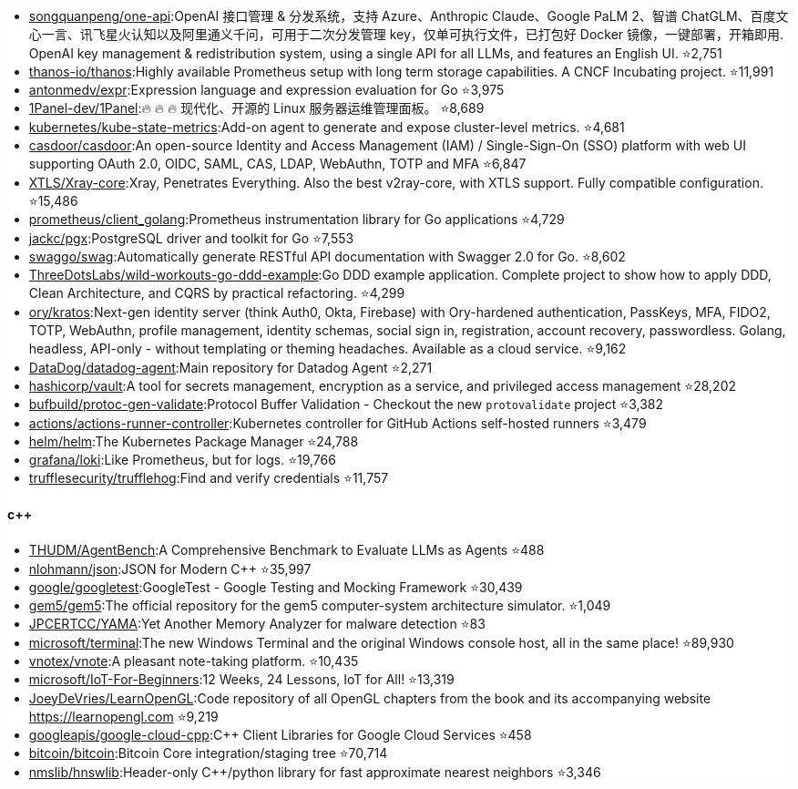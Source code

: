 * [songquanpeng/one-api](https://github.com/songquanpeng/one-api):OpenAI 接口管理 & 分发系统，支持 Azure、Anthropic Claude、Google PaLM 2、智谱 ChatGLM、百度文心一言、讯飞星火认知以及阿里通义千问，可用于二次分发管理 key，仅单可执行文件，已打包好 Docker 镜像，一键部署，开箱即用. OpenAI key management & redistribution system, using a single API for all LLMs, and features an English UI. ⭐2,751
* [thanos-io/thanos](https://github.com/thanos-io/thanos):Highly available Prometheus setup with long term storage capabilities. A CNCF Incubating project. ⭐11,991
* [antonmedv/expr](https://github.com/antonmedv/expr):Expression language and expression evaluation for Go ⭐3,975
* [1Panel-dev/1Panel](https://github.com/1Panel-dev/1Panel):🔥 🔥 🔥 现代化、开源的 Linux 服务器运维管理面板。 ⭐8,689
* [kubernetes/kube-state-metrics](https://github.com/kubernetes/kube-state-metrics):Add-on agent to generate and expose cluster-level metrics. ⭐4,681
* [casdoor/casdoor](https://github.com/casdoor/casdoor):An open-source Identity and Access Management (IAM) / Single-Sign-On (SSO) platform with web UI supporting OAuth 2.0, OIDC, SAML, CAS, LDAP, WebAuthn, TOTP and MFA ⭐6,847
* [XTLS/Xray-core](https://github.com/XTLS/Xray-core):Xray, Penetrates Everything. Also the best v2ray-core, with XTLS support. Fully compatible configuration. ⭐15,486
* [prometheus/client_golang](https://github.com/prometheus/client_golang):Prometheus instrumentation library for Go applications ⭐4,729
* [jackc/pgx](https://github.com/jackc/pgx):PostgreSQL driver and toolkit for Go ⭐7,553
* [swaggo/swag](https://github.com/swaggo/swag):Automatically generate RESTful API documentation with Swagger 2.0 for Go. ⭐8,602
* [ThreeDotsLabs/wild-workouts-go-ddd-example](https://github.com/ThreeDotsLabs/wild-workouts-go-ddd-example):Go DDD example application. Complete project to show how to apply DDD, Clean Architecture, and CQRS by practical refactoring. ⭐4,299
* [ory/kratos](https://github.com/ory/kratos):Next-gen identity server (think Auth0, Okta, Firebase) with Ory-hardened authentication, PassKeys, MFA, FIDO2, TOTP, WebAuthn, profile management, identity schemas, social sign in, registration, account recovery, passwordless. Golang, headless, API-only - without templating or theming headaches. Available as a cloud service. ⭐9,162
* [DataDog/datadog-agent](https://github.com/DataDog/datadog-agent):Main repository for Datadog Agent ⭐2,271
* [hashicorp/vault](https://github.com/hashicorp/vault):A tool for secrets management, encryption as a service, and privileged access management ⭐28,202
* [bufbuild/protoc-gen-validate](https://github.com/bufbuild/protoc-gen-validate):Protocol Buffer Validation - Checkout the new `protovalidate` project ⭐3,382
* [actions/actions-runner-controller](https://github.com/actions/actions-runner-controller):Kubernetes controller for GitHub Actions self-hosted runners ⭐3,479
* [helm/helm](https://github.com/helm/helm):The Kubernetes Package Manager ⭐24,788
* [grafana/loki](https://github.com/grafana/loki):Like Prometheus, but for logs. ⭐19,766
* [trufflesecurity/trufflehog](https://github.com/trufflesecurity/trufflehog):Find and verify credentials ⭐11,757

#### c++
* [THUDM/AgentBench](https://github.com/THUDM/AgentBench):A Comprehensive Benchmark to Evaluate LLMs as Agents ⭐488
* [nlohmann/json](https://github.com/nlohmann/json):JSON for Modern C++ ⭐35,997
* [google/googletest](https://github.com/google/googletest):GoogleTest - Google Testing and Mocking Framework ⭐30,439
* [gem5/gem5](https://github.com/gem5/gem5):The official repository for the gem5 computer-system architecture simulator. ⭐1,049
* [JPCERTCC/YAMA](https://github.com/JPCERTCC/YAMA):Yet Another Memory Analyzer for malware detection ⭐83
* [microsoft/terminal](https://github.com/microsoft/terminal):The new Windows Terminal and the original Windows console host, all in the same place! ⭐89,930
* [vnotex/vnote](https://github.com/vnotex/vnote):A pleasant note-taking platform. ⭐10,435
* [microsoft/IoT-For-Beginners](https://github.com/microsoft/IoT-For-Beginners):12 Weeks, 24 Lessons, IoT for All! ⭐13,319
* [JoeyDeVries/LearnOpenGL](https://github.com/JoeyDeVries/LearnOpenGL):Code repository of all OpenGL chapters from the book and its accompanying website https://learnopengl.com ⭐9,219
* [googleapis/google-cloud-cpp](https://github.com/googleapis/google-cloud-cpp):C++ Client Libraries for Google Cloud Services ⭐458
* [bitcoin/bitcoin](https://github.com/bitcoin/bitcoin):Bitcoin Core integration/staging tree ⭐70,714
* [nmslib/hnswlib](https://github.com/nmslib/hnswlib):Header-only C++/python library for fast approximate nearest neighbors ⭐3,346